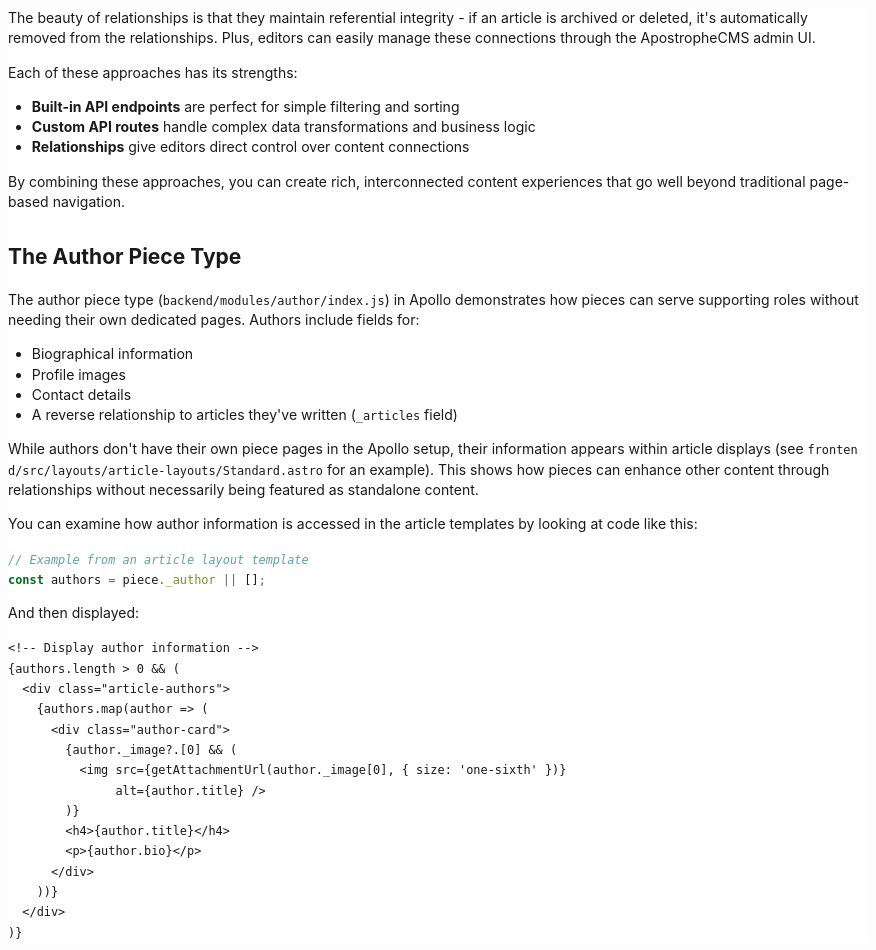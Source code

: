 </AposCodeBlock>

The beauty of relationships is that they maintain referential integrity - if an article is archived or deleted, it's automatically removed from the relationships. Plus, editors can easily manage these connections through the ApostropheCMS admin UI.

Each of these approaches has its strengths:
- **Built-in API endpoints** are perfect for simple filtering and sorting
- **Custom API routes** handle complex data transformations and business logic
- **Relationships** give editors direct control over content connections

By combining these approaches, you can create rich, interconnected content experiences that go well beyond traditional page-based navigation.

## The Author Piece Type

The author piece type (`backend/modules/author/index.js`) in Apollo demonstrates how pieces can serve supporting roles without needing their own dedicated pages. Authors include fields for:

- Biographical information 
- Profile images
- Contact details
- A reverse relationship to articles they've written (`_articles` field)

While authors don't have their own piece pages in the Apollo setup, their information appears within article displays (see `frontend/src/layouts/article-layouts/Standard.astro` for an example). This shows how pieces can enhance other content through relationships without necessarily being featured as standalone content.

You can examine how author information is accessed in the article templates by looking at code like this:

```javascript
// Example from an article layout template
const authors = piece._author || [];
```

And then displayed:

```astro
<!-- Display author information -->
{authors.length > 0 && (
  <div class="article-authors">
    {authors.map(author => (
      <div class="author-card">
        {author._image?.[0] && (
          <img src={getAttachmentUrl(author._image[0], { size: 'one-sixth' })} 
               alt={author.title} />
        )}
        <h4>{author.title}</h4>
        <p>{author.bio}</p>
      </div>
    ))}
  </div>
)}
```
